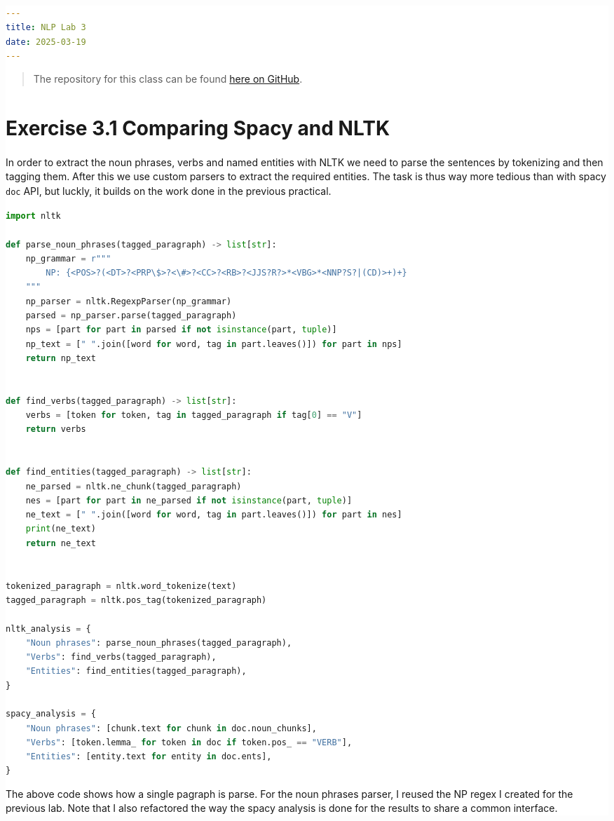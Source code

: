 ```yaml
---
title: NLP Lab 3
date: 2025-03-19
---
```

> The repository for this class can be found [here on GitHub](https://github.com/Oktogazh/NLP/tree/master/Lab_03).
# Exercise 3.1 Comparing Spacy and NLTK

In order to extract the noun phrases, verbs and named entities with NLTK we need to parse the sentences by tokenizing and then tagging them. After this we use custom parsers to extract the required entities. The task is thus way more tedious than with spacy `doc` API, but luckly, it builds on the work done in the previous practical.
```python
import nltk

def parse_noun_phrases(tagged_paragraph) -> list[str]:
    np_grammar = r"""
		NP: {<POS>?(<DT>?<PRP\$>?<\#>?<CC>?<RB>?<JJS?R?>*<VBG>*<NNP?S?|(CD)>+)+}
    """
    np_parser = nltk.RegexpParser(np_grammar)
    parsed = np_parser.parse(tagged_paragraph)
    nps = [part for part in parsed if not isinstance(part, tuple)]
    np_text = [" ".join([word for word, tag in part.leaves()]) for part in nps]
    return np_text


def find_verbs(tagged_paragraph) -> list[str]:
    verbs = [token for token, tag in tagged_paragraph if tag[0] == "V"]
    return verbs


def find_entities(tagged_paragraph) -> list[str]:
    ne_parsed = nltk.ne_chunk(tagged_paragraph)
    nes = [part for part in ne_parsed if not isinstance(part, tuple)]
    ne_text = [" ".join([word for word, tag in part.leaves()]) for part in nes]
    print(ne_text)
    return ne_text


tokenized_paragraph = nltk.word_tokenize(text)
tagged_paragraph = nltk.pos_tag(tokenized_paragraph)

nltk_analysis = {
    "Noun phrases": parse_noun_phrases(tagged_paragraph),
    "Verbs": find_verbs(tagged_paragraph),
    "Entities": find_entities(tagged_paragraph),
}

spacy_analysis = {
    "Noun phrases": [chunk.text for chunk in doc.noun_chunks],
    "Verbs": [token.lemma_ for token in doc if token.pos_ == "VERB"],
    "Entities": [entity.text for entity in doc.ents],
}
```
The above code shows how a single pagraph is parse. For the noun phrases parser, I reused the NP regex I created for the previous lab. Note that I also refactored the way the spacy analysis is done for the results to share a common interface.
